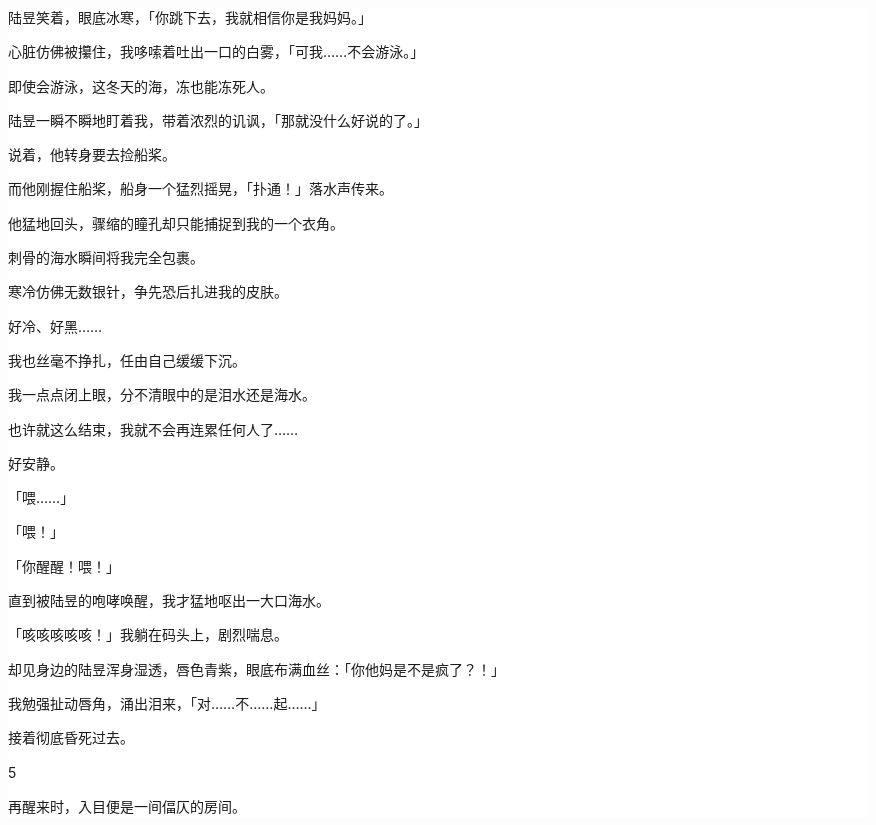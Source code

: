 
陆昱笑着，眼底冰寒，「你跳下去，我就相信你是我妈妈。」


心脏仿佛被攥住，我哆嗦着吐出一口的白雾，「可我……不会游泳。」


即使会游泳，这冬天的海，冻也能冻死人。


陆昱一瞬不瞬地盯着我，带着浓烈的讥讽，「那就没什么好说的了。」


说着，他转身要去捡船桨。


而他刚握住船桨，船身一个猛烈摇晃，「扑通！」落水声传来。


他猛地回头，骤缩的瞳孔却只能捕捉到我的一个衣角。


刺骨的海水瞬间将我完全包裹。


寒冷仿佛无数银针，争先恐后扎进我的皮肤。


好冷、好黑……


我也丝毫不挣扎，任由自己缓缓下沉。


我一点点闭上眼，分不清眼中的是泪水还是海水。


也许就这么结束，我就不会再连累任何人了……


好安静。


「喂……」


「喂！」


「你醒醒！喂！」


直到被陆昱的咆哮唤醒，我才猛地呕出一大口海水。


「咳咳咳咳咳！」我躺在码头上，剧烈喘息。


却见身边的陆昱浑身湿透，唇色青紫，眼底布满血丝：「你他妈是不是疯了？！」


我勉强扯动唇角，涌出泪来，「对……不……起……」


接着彻底昏死过去。


5


再醒来时，入目便是一间偪仄的房间。

